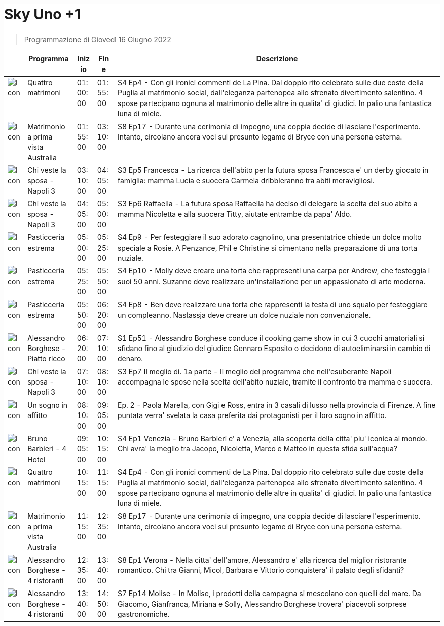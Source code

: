 # Sky Uno +1
> Programmazione di Giovedì 16 Giugno 2022

||Programma|Inizio|Fine|Descrizione|
|---|---|---|---|---|
|![Icon](https://guidatv.sky.it/uuid/d0494493-32fe-404b-bbce-c3a6a9e9605a/cover?md5ChecksumParam=5bfdc6edafc4f2920cd8642bbe1c8ebe)|Quattro matrimoni|01:00:00|01:55:00|S4 Ep4 - Con gli ironici commenti de La Pina. Dal doppio rito celebrato sulle due coste della Puglia al matrimonio social, dall&#039;eleganza partenopea allo sfrenato divertimento salentino. 4 spose partecipano ognuna al matrimonio delle altre in qualita&#039; di giudici. In palio una fantastica luna di miele.
|![Icon](https://guidatv.sky.it/uuid/b82bd0b1-6ff9-4b67-9ea1-345cc8f0ecee/cover?md5ChecksumParam=e0d2d3308930b3785f2897f3dfb5e5e3)|Matrimonio a prima vista Australia|01:55:00|03:10:00|S8 Ep17 - Durante una cerimonia di impegno, una coppia decide di lasciare l&#039;esperimento. Intanto, circolano ancora voci sul presunto legame di Bryce con una persona esterna.
|![Icon](https://guidatv.sky.it/uuid/faeb88e5-04e7-467d-96d2-f13e4315e3ea/cover?md5ChecksumParam=e3c314c46c6efd408606a54180411908)|Chi veste la sposa - Napoli 3|03:10:00|04:05:00|S3 Ep5 Francesca - La ricerca dell&#039;abito per la futura sposa Francesca e&#039; un derby giocato in famiglia: mamma Lucia e suocera Carmela dribbleranno tra abiti meravigliosi.
|![Icon](https://guidatv.sky.it/uuid/ae0b79b0-2352-4dc1-9683-9227de65b899/cover?md5ChecksumParam=e3c314c46c6efd408606a54180411908)|Chi veste la sposa - Napoli 3|04:05:00|05:00:00|S3 Ep6 Raffaella - La futura sposa Raffaella ha deciso di delegare la scelta del suo abito a mamma Nicoletta e alla suocera Titty, aiutate entrambe da papa&#039; Aldo.
|![Icon](https://guidatv.sky.it/uuid/a8f5864a-3bd5-4204-80d1-eb6ff6480632/cover?md5ChecksumParam=f43b68f12deb8b6dd8dfe6e108becc45)|Pasticceria estrema|05:00:00|05:25:00|S4 Ep9 - Per festeggiare il suo adorato cagnolino, una presentatrice chiede un dolce molto speciale a Rosie. A Penzance, Phil e Christine si cimentano nella preparazione di una torta nuziale.
|![Icon](https://guidatv.sky.it/uuid/08facd94-db1f-4ca8-bba2-142d9a82a7d0/cover?md5ChecksumParam=f43b68f12deb8b6dd8dfe6e108becc45)|Pasticceria estrema|05:25:00|05:50:00|S4 Ep10 - Molly deve creare una torta che rappresenti una carpa per Andrew, che festeggia i suoi 50 anni. Suzanne deve realizzare un&#039;installazione per un appassionato di arte moderna.
|![Icon](https://guidatv.sky.it/uuid/b894a2ce-7f5d-4687-947a-f2e6e6f295cf/cover?md5ChecksumParam=f43b68f12deb8b6dd8dfe6e108becc45)|Pasticceria estrema|05:50:00|06:20:00|S4 Ep8 - Ben deve realizzare una torta che rappresenti la testa di uno squalo per festeggiare un compleanno. Nastassja deve creare un dolce nuziale non convenzionale.
|![Icon](https://guidatv.sky.it/uuid/af80269a-8905-4452-9d66-e3411a45867f/cover?md5ChecksumParam=042a8fd5725892a9e235754a9248837b)|Alessandro Borghese - Piatto ricco|06:20:00|07:10:00|S1 Ep51 - Alessandro Borghese conduce il cooking game show in cui 3 cuochi amatoriali si sfidano fino al giudizio del giudice Gennaro Esposito o decidono di autoeliminarsi in cambio di denaro.
|![Icon](https://guidatv.sky.it/uuid/6acabe9b-1607-4201-a55e-83a33b65dddb/cover?md5ChecksumParam=e3c314c46c6efd408606a54180411908)|Chi veste la sposa - Napoli 3|07:10:00|08:10:00|S3 Ep7 Il meglio di. 1a parte - Il meglio del programma che nell&#039;esuberante Napoli accompagna le spose nella scelta dell&#039;abito nuziale, tramite il confronto tra mamma e suocera.
|![Icon](https://guidatv.sky.it/uuid/9a81cd63-cba8-46d9-be52-8c6d52275e14/cover?md5ChecksumParam=94aba4f409658825a13e31fe1d825d1d)|Un sogno in affitto|08:10:00|09:05:00|Ep. 2 - Paola Marella, con Gigi e Ross, entra in 3 casali di lusso nella provincia di Firenze. A fine puntata verra&#039; svelata la casa preferita dai protagonisti per il loro sogno in affitto.
|![Icon](https://guidatv.sky.it/uuid/54ce687f-ee75-4448-a168-347523652c73/cover?md5ChecksumParam=453855db6436a9e941edcfb1aa62aed0)|Bruno Barbieri - 4 Hotel|09:05:00|10:15:00|S4 Ep1 Venezia - Bruno Barbieri e&#039; a Venezia, alla scoperta della citta&#039; piu&#039; iconica al mondo. Chi avra&#039; la meglio tra Jacopo, Nicoletta, Marco e Matteo in questa sfida sull&#039;acqua?
|![Icon](https://guidatv.sky.it/uuid/d0494493-32fe-404b-bbce-c3a6a9e9605a/cover?md5ChecksumParam=5bfdc6edafc4f2920cd8642bbe1c8ebe)|Quattro matrimoni|10:15:00|11:15:00|S4 Ep4 - Con gli ironici commenti de La Pina. Dal doppio rito celebrato sulle due coste della Puglia al matrimonio social, dall&#039;eleganza partenopea allo sfrenato divertimento salentino. 4 spose partecipano ognuna al matrimonio delle altre in qualita&#039; di giudici. In palio una fantastica luna di miele.
|![Icon](https://guidatv.sky.it/uuid/b82bd0b1-6ff9-4b67-9ea1-345cc8f0ecee/cover?md5ChecksumParam=e0d2d3308930b3785f2897f3dfb5e5e3)|Matrimonio a prima vista Australia|11:15:00|12:35:00|S8 Ep17 - Durante una cerimonia di impegno, una coppia decide di lasciare l&#039;esperimento. Intanto, circolano ancora voci sul presunto legame di Bryce con una persona esterna.
|![Icon](https://guidatv.sky.it/uuid/ed734813-5128-4d49-81d5-993463dbcb31/cover?md5ChecksumParam=d4fa21dbdbb78c1697c9025592d10695)|Alessandro Borghese - 4 ristoranti|12:35:00|13:40:00|S8 Ep1 Verona - Nella citta&#039; dell&#039;amore, Alessandro e&#039; alla ricerca del miglior ristorante romantico. Chi tra Gianni, Micol, Barbara e Vittorio conquistera&#039; il palato degli sfidanti?
|![Icon](https://guidatv.sky.it/uuid/f486cffd-a30d-4928-8e43-a4c2e0cf64d7/cover?md5ChecksumParam=2f95fc062f0dd03a5778261c82f86c58)|Alessandro Borghese - 4 ristoranti|13:40:00|14:50:00|S7 Ep14 Molise - In Molise, i prodotti della campagna si mescolano con quelli del mare. Da Giacomo, Gianfranca, Miriana e Solly, Alessandro Borghese trovera&#039; piacevoli sorprese gastronomiche.